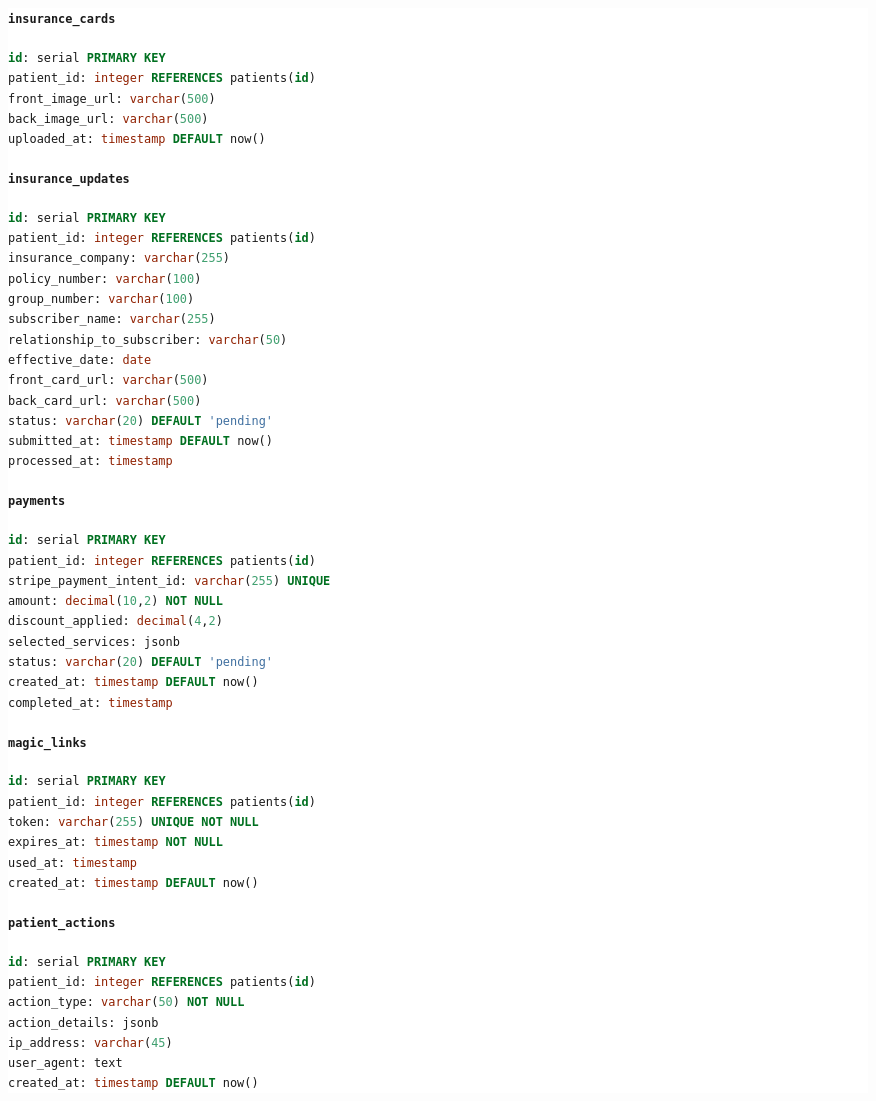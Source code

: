 ```sql
```

#### `insurance_cards`
```sql
id: serial PRIMARY KEY
patient_id: integer REFERENCES patients(id)
front_image_url: varchar(500)
back_image_url: varchar(500)
uploaded_at: timestamp DEFAULT now()
```

#### `insurance_updates`
```sql
id: serial PRIMARY KEY
patient_id: integer REFERENCES patients(id)
insurance_company: varchar(255)
policy_number: varchar(100)
group_number: varchar(100)
subscriber_name: varchar(255)
relationship_to_subscriber: varchar(50)
effective_date: date
front_card_url: varchar(500)
back_card_url: varchar(500)
status: varchar(20) DEFAULT 'pending'
submitted_at: timestamp DEFAULT now()
processed_at: timestamp
```

#### `payments`
```sql
id: serial PRIMARY KEY
patient_id: integer REFERENCES patients(id)
stripe_payment_intent_id: varchar(255) UNIQUE
amount: decimal(10,2) NOT NULL
discount_applied: decimal(4,2)
selected_services: jsonb
status: varchar(20) DEFAULT 'pending'
created_at: timestamp DEFAULT now()
completed_at: timestamp
```

#### `magic_links`
```sql
id: serial PRIMARY KEY
patient_id: integer REFERENCES patients(id)
token: varchar(255) UNIQUE NOT NULL
expires_at: timestamp NOT NULL
used_at: timestamp
created_at: timestamp DEFAULT now()
```

#### `patient_actions`
```sql
id: serial PRIMARY KEY
patient_id: integer REFERENCES patients(id)
action_type: varchar(50) NOT NULL
action_details: jsonb
ip_address: varchar(45)
user_agent: text
created_at: timestamp DEFAULT now()
```
